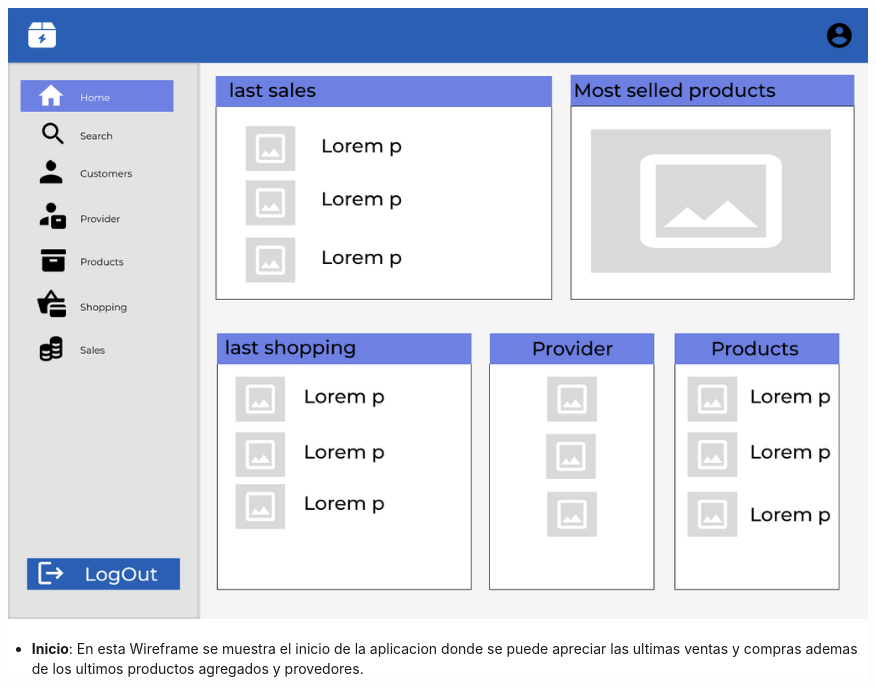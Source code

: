 ![Login](/Docs/Capitulo%20IV/4.4.%20Web%20Applications%20UX/img/MokHome.png)

* __Inicio__: En esta Wireframe se muestra el inicio de la aplicacion donde se puede apreciar las ultimas ventas y
  compras ademas de los ultimos productos agregados y provedores.
